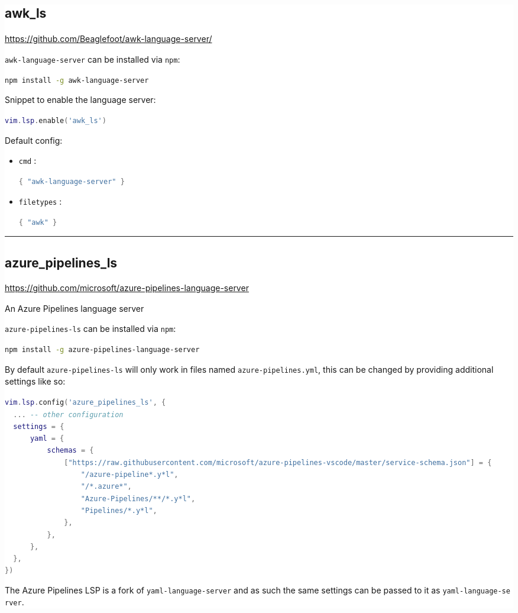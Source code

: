 ## awk_ls

https://github.com/Beaglefoot/awk-language-server/

`awk-language-server` can be installed via `npm`:
```sh
npm install -g awk-language-server
```

Snippet to enable the language server:
```lua
vim.lsp.enable('awk_ls')
```

Default config:
- `cmd` :
  ```lua
  { "awk-language-server" }
  ```
- `filetypes` :
  ```lua
  { "awk" }
  ```

---

## azure_pipelines_ls

https://github.com/microsoft/azure-pipelines-language-server

An Azure Pipelines language server

`azure-pipelines-ls` can be installed via `npm`:

```sh
npm install -g azure-pipelines-language-server
```

By default `azure-pipelines-ls` will only work in files named `azure-pipelines.yml`, this can be changed by providing additional settings like so:
```lua
vim.lsp.config('azure_pipelines_ls', {
  ... -- other configuration
  settings = {
      yaml = {
          schemas = {
              ["https://raw.githubusercontent.com/microsoft/azure-pipelines-vscode/master/service-schema.json"] = {
                  "/azure-pipeline*.y*l",
                  "/*.azure*",
                  "Azure-Pipelines/**/*.y*l",
                  "Pipelines/*.y*l",
              },
          },
      },
  },
})
```
The Azure Pipelines LSP is a fork of `yaml-language-server` and as such the same settings can be passed to it as `yaml-language-server`.
